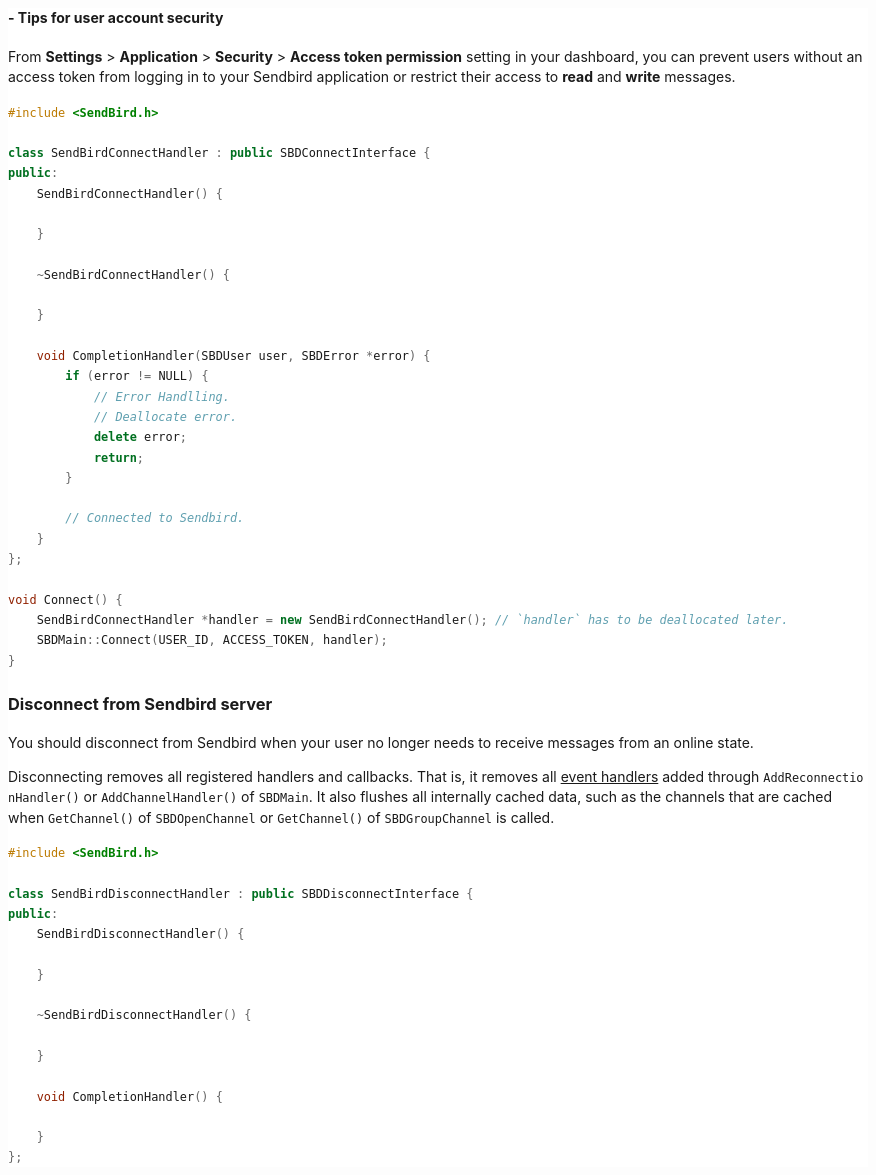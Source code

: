 #### - Tips for user account security

From **Settings** > **Application** > **Security** > **Access token permission** setting in your dashboard, you can prevent users without an access token from logging in to your Sendbird application or restrict their access to **read** and **write** messages.

```cpp
#include <SendBird.h>

class SendBirdConnectHandler : public SBDConnectInterface {
public:
    SendBirdConnectHandler() {
    
    }
    
    ~SendBirdConnectHandler() {
    
    }
    
    void CompletionHandler(SBDUser user, SBDError *error) {
        if (error != NULL) {
            // Error Handlling.
            // Deallocate error.
            delete error;
            return;
        }
        
        // Connected to Sendbird.
    }
};

void Connect() {
    SendBirdConnectHandler *handler = new SendBirdConnectHandler(); // `handler` has to be deallocated later.
    SBDMain::Connect(USER_ID, ACCESS_TOKEN, handler);
}
```

### Disconnect from Sendbird server

You should disconnect from Sendbird when your user no longer needs to receive messages from an online state.

Disconnecting removes all registered handlers and callbacks. That is, it removes all [event handlers](#event-handler) added through `AddReconnectionHandler()` or `AddChannelHandler()` of `SBDMain`. It also flushes all internally cached data, such as the channels that are cached when `GetChannel()` of `SBDOpenChannel` or `GetChannel()` of `SBDGroupChannel` is called.

```cpp
#include <SendBird.h>

class SendBirdDisconnectHandler : public SBDDisconnectInterface {
public:
    SendBirdDisconnectHandler() {
    
    }
    
    ~SendBirdDisconnectHandler() {
    
    }
    
    void CompletionHandler() {
    
    }
};

```